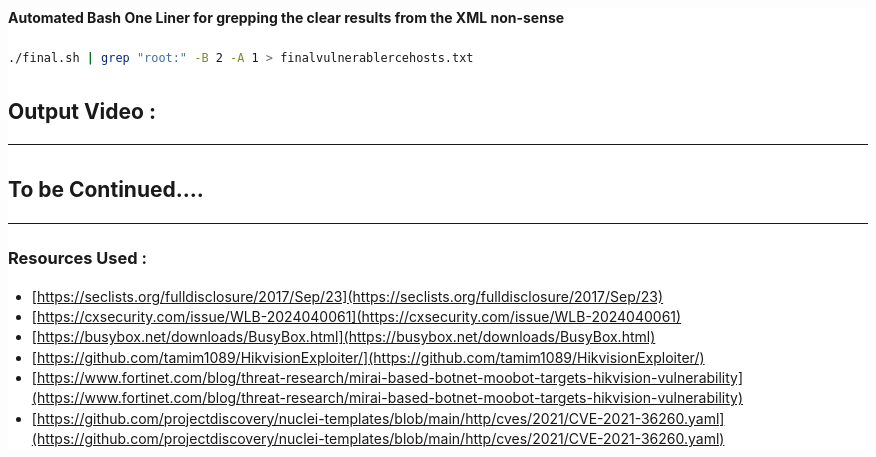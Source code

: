 ```bash
```

#### Automated Bash One Liner for grepping the clear results from the XML non-sense

```bash
./final.sh | grep "root:" -B 2 -A 1 > finalvulnerablercehosts.txt
```

## Output Video :

<iframe width="560" height="315" 
        src="https://www.youtube.com/embed/zbG_Qyr-K3I" 
        title="YouTube video player" frameborder="0" 
        allow="accelerometer; autoplay; clipboard-write; encrypted-media; gyroscope; picture-in-picture; web-share" 
        allowfullscreen>
</iframe>


***

## To be Continued....

***

### Resources Used :

* [https://seclists.org/fulldisclosure/2017/Sep/23](https://seclists.org/fulldisclosure/2017/Sep/23)
* [https://cxsecurity.com/issue/WLB-2024040061](https://cxsecurity.com/issue/WLB-2024040061)
* [https://busybox.net/downloads/BusyBox.html](https://busybox.net/downloads/BusyBox.html)
* [https://github.com/tamim1089/HikvisionExploiter/](https://github.com/tamim1089/HikvisionExploiter/)
* [https://www.fortinet.com/blog/threat-research/mirai-based-botnet-moobot-targets-hikvision-vulnerability](https://www.fortinet.com/blog/threat-research/mirai-based-botnet-moobot-targets-hikvision-vulnerability)
* [https://github.com/projectdiscovery/nuclei-templates/blob/main/http/cves/2021/CVE-2021-36260.yaml](https://github.com/projectdiscovery/nuclei-templates/blob/main/http/cves/2021/CVE-2021-36260.yaml)
